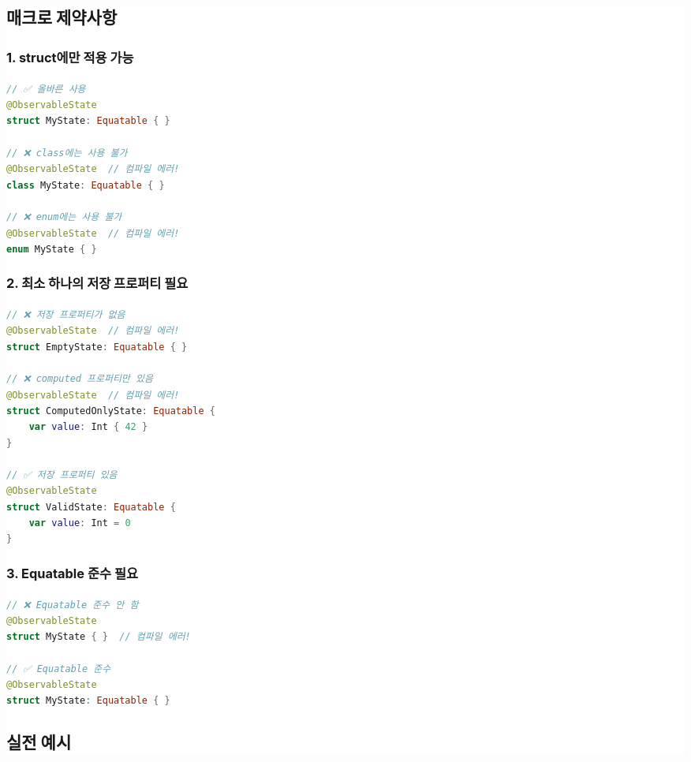 ## 매크로 제약사항

### 1. struct에만 적용 가능

```swift
// ✅ 올바른 사용
@ObservableState
struct MyState: Equatable { }

// ❌ class에는 사용 불가
@ObservableState  // 컴파일 에러!
class MyState: Equatable { }

// ❌ enum에는 사용 불가
@ObservableState  // 컴파일 에러!
enum MyState { }
```

### 2. 최소 하나의 저장 프로퍼티 필요

```swift
// ❌ 저장 프로퍼티가 없음
@ObservableState  // 컴파일 에러!
struct EmptyState: Equatable { }

// ❌ computed 프로퍼티만 있음
@ObservableState  // 컴파일 에러!
struct ComputedOnlyState: Equatable {
    var value: Int { 42 }
}

// ✅ 저장 프로퍼티 있음
@ObservableState
struct ValidState: Equatable {
    var value: Int = 0
}
```

### 3. Equatable 준수 필요

```swift
// ❌ Equatable 준수 안 함
@ObservableState
struct MyState { }  // 컴파일 에러!

// ✅ Equatable 준수
@ObservableState
struct MyState: Equatable { }
```

## 실전 예시
